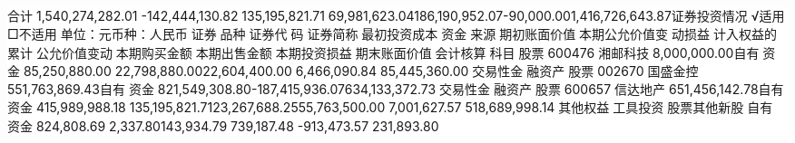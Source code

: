 合计
1,540,274,282.01
-142,444,130.82
135,195,821.71
69,981,623.04186,190,952.07-90,000.001,416,726,643.87证券投资情况
√适用□不适用
单位：元币种：人民币
证券
品种
证券代
码
证券简称
最初投资成本
资金
来源
期初账面价值
本期公允价值变
动损益
计入权益的累计
公允价值变动
本期购买金额
本期出售金额
本期投资损益
期末账面价值
会计核算
科目
股票
600476
湘邮科技
8,000,000.00自有
资金
85,250,880.00
22,798,880.0022,604,400.00
6,466,090.84
85,445,360.00
交易性金
融资产
股票
002670
国盛金控
551,763,869.43自有
资金
821,549,308.80-187,415,936.07634,133,372.73
交易性金
融资产
股票
600657
信达地产
651,456,142.78自有
资金
415,989,988.18
135,195,821.7123,267,688.2555,763,500.00
7,001,627.57
518,689,998.14
其他权益
工具投资
股票其他新股
自有
资金
824,808.69
2,337.80143,934.79
739,187.48
-913,473.57
231,893.80